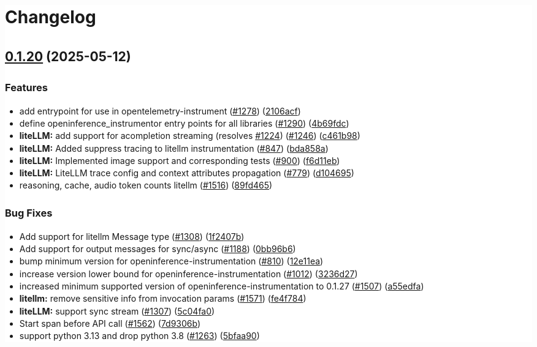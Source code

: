 # Changelog

## [0.1.20](https://github.com/caroger/openinference/compare/python-openinference-instrumentation-litellm-v0.1.19...python-openinference-instrumentation-litellm-v0.1.20) (2025-05-12)


### Features

* add entrypoint for use in opentelemetry-instrument ([#1278](https://github.com/caroger/openinference/issues/1278)) ([2106acf](https://github.com/caroger/openinference/commit/2106acfd6648804abe9b95e41a49df26a500435c))
* define openinference_instrumentor entry points for all libraries ([#1290](https://github.com/caroger/openinference/issues/1290)) ([4b69fdc](https://github.com/caroger/openinference/commit/4b69fdc13210048009e51639b01e7c0c9550c9d1))
* **liteLLM:** add support for acompletion streaming (resolves [#1224](https://github.com/caroger/openinference/issues/1224)) ([#1246](https://github.com/caroger/openinference/issues/1246)) ([c461b98](https://github.com/caroger/openinference/commit/c461b981da3ad541fcdf991cca01310cc3eab9a8))
* **liteLLM:** Added suppress tracing to litellm instrumentation ([#847](https://github.com/caroger/openinference/issues/847)) ([bda858a](https://github.com/caroger/openinference/commit/bda858ad332a8f9539f9a9edb77d9ede22a08960))
* **liteLLM:** Implemented image support and corresponding tests ([#900](https://github.com/caroger/openinference/issues/900)) ([f6d11eb](https://github.com/caroger/openinference/commit/f6d11eb602f37770fbdf7ab144c03980c7f90fb7))
* **liteLLM:** LiteLLM trace config and context attributes propagation ([#779](https://github.com/caroger/openinference/issues/779)) ([d104695](https://github.com/caroger/openinference/commit/d104695cdcebea740f98b2e26a2a5bab1a09a55f))
* reasoning, cache, audio token counts litellm ([#1516](https://github.com/caroger/openinference/issues/1516)) ([89fd465](https://github.com/caroger/openinference/commit/89fd465ff432d001fbca9cd3e4cca57bcf476d8a))


### Bug Fixes

* Add support for litellm Message type ([#1308](https://github.com/caroger/openinference/issues/1308)) ([1f2407b](https://github.com/caroger/openinference/commit/1f2407b2047fdf952109520fb010cd6ef6aa96ec))
* Add support for output messages for sync/async ([#1188](https://github.com/caroger/openinference/issues/1188)) ([0bb96b6](https://github.com/caroger/openinference/commit/0bb96b65ebd261445fb63ccc06da49f365dc1fa3))
* bump minimum version for openinference-instrumentation ([#810](https://github.com/caroger/openinference/issues/810)) ([12e11ea](https://github.com/caroger/openinference/commit/12e11ea405252ca35dc8d3f3a08ec5b83a08cea7))
* increase version lower bound for openinference-instrumentation ([#1012](https://github.com/caroger/openinference/issues/1012)) ([3236d27](https://github.com/caroger/openinference/commit/3236d2733a46b84d693ddb7092209800cde8cc34))
* increased minimum supported version of openinference-instrumentation to 0.1.27 ([#1507](https://github.com/caroger/openinference/issues/1507)) ([a55edfa](https://github.com/caroger/openinference/commit/a55edfa8900c1f36a73385c7d03f91cffadd85c4))
* **litellm:** remove sensitive info from invocation params ([#1571](https://github.com/caroger/openinference/issues/1571)) ([fe4f784](https://github.com/caroger/openinference/commit/fe4f784a020db96f41a2a1f49b1fe8a497369933))
* **liteLLM:** support sync stream ([#1307](https://github.com/caroger/openinference/issues/1307)) ([5c04fa0](https://github.com/caroger/openinference/commit/5c04fa0e10cd95db50e11b1be9afa0f2c3a39aa5))
* Start span before API call ([#1562](https://github.com/caroger/openinference/issues/1562)) ([7d9306b](https://github.com/caroger/openinference/commit/7d9306b2f0654600b0a19c06319895470368fdde))
* support python 3.13 and drop python 3.8 ([#1263](https://github.com/caroger/openinference/issues/1263)) ([5bfaa90](https://github.com/caroger/openinference/commit/5bfaa90d800a8f725b3ac7444d16972ed7821738))